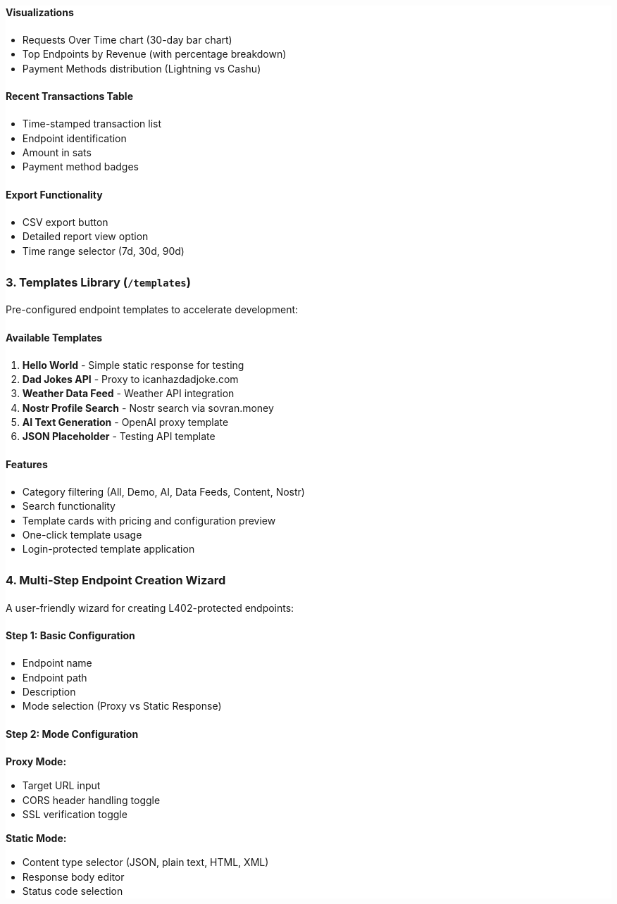 #### Visualizations
- Requests Over Time chart (30-day bar chart)
- Top Endpoints by Revenue (with percentage breakdown)
- Payment Methods distribution (Lightning vs Cashu)

#### Recent Transactions Table
- Time-stamped transaction list
- Endpoint identification
- Amount in sats
- Payment method badges

#### Export Functionality
- CSV export button
- Detailed report view option
- Time range selector (7d, 30d, 90d)

### 3. **Templates Library** (`/templates`)
Pre-configured endpoint templates to accelerate development:

#### Available Templates
1. **Hello World** - Simple static response for testing
2. **Dad Jokes API** - Proxy to icanhazdadjoke.com
3. **Weather Data Feed** - Weather API integration
4. **Nostr Profile Search** - Nostr search via sovran.money
5. **AI Text Generation** - OpenAI proxy template
6. **JSON Placeholder** - Testing API template

#### Features
- Category filtering (All, Demo, AI, Data Feeds, Content, Nostr)
- Search functionality
- Template cards with pricing and configuration preview
- One-click template usage
- Login-protected template application

### 4. **Multi-Step Endpoint Creation Wizard**
A user-friendly wizard for creating L402-protected endpoints:

#### Step 1: Basic Configuration
- Endpoint name
- Endpoint path
- Description
- Mode selection (Proxy vs Static Response)

#### Step 2: Mode Configuration
**Proxy Mode:**
- Target URL input
- CORS header handling toggle
- SSL verification toggle

**Static Mode:**
- Content type selector (JSON, plain text, HTML, XML)
- Response body editor
- Status code selection

